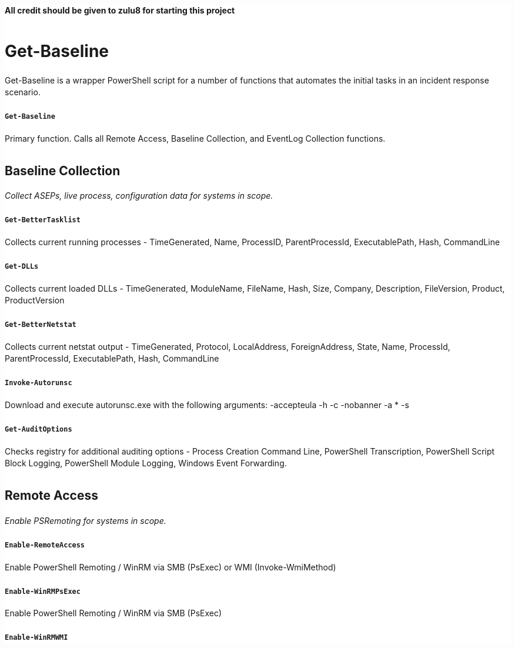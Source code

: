 **All credit should be given to zulu8 for starting this project**

# Get-Baseline

Get-Baseline is a wrapper PowerShell script for a number of functions that automates the initial tasks in an incident response scenario. 

#### `Get-Baseline`

Primary function. Calls all Remote Access, Baseline Collection, and EventLog Collection functions. 

## Baseline Collection

*Collect ASEPs, live process, configuration data for systems in scope.*

#### `Get-BetterTasklist`

Collects current running processes - TimeGenerated, Name, ProcessID, ParentProcessId, ExecutablePath, Hash, CommandLine

#### `Get-DLLs`

Collects current loaded DLLs - TimeGenerated, ModuleName, FileName, Hash, Size, Company, Description, FileVersion, Product, ProductVersion

#### `Get-BetterNetstat`

Collects current netstat output - TimeGenerated, Protocol, LocalAddress, ForeignAddress, State, Name, ProcessId, ParentProcessId, ExecutablePath, Hash, CommandLine 

#### `Invoke-Autorunsc`

Download and execute autorunsc.exe with the following arguments: -accepteula -h -c -nobanner -a * -s

#### `Get-AuditOptions`

Checks registry for additional auditing options - Process Creation Command Line, PowerShell Transcription, PowerShell Script Block Logging, PowerShell Module Logging, Windows Event Forwarding.


## Remote Access

*Enable PSRemoting for systems in scope.*

#### `Enable-RemoteAccess`

Enable PowerShell Remoting / WinRM via SMB (PsExec) or WMI (Invoke-WmiMethod)

#### `Enable-WinRMPsExec`

Enable PowerShell Remoting / WinRM via SMB (PsExec)

#### `Enable-WinRMWMI`

